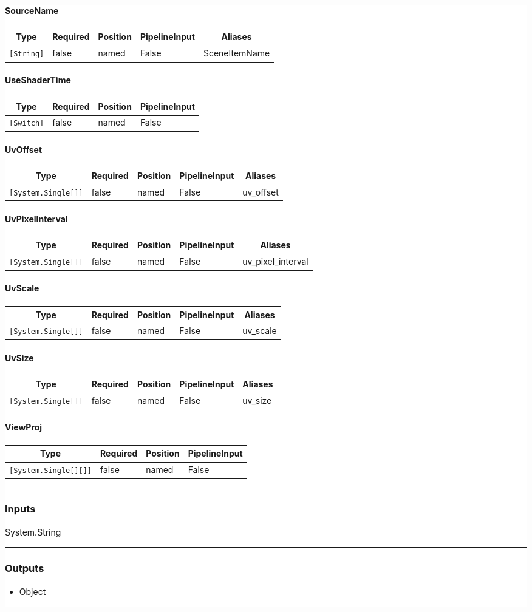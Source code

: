 #### **SourceName**

|Type      |Required|Position|PipelineInput|Aliases      |
|----------|--------|--------|-------------|-------------|
|`[String]`|false   |named   |False        |SceneItemName|

#### **UseShaderTime**

|Type      |Required|Position|PipelineInput|
|----------|--------|--------|-------------|
|`[Switch]`|false   |named   |False        |

#### **UvOffset**

|Type               |Required|Position|PipelineInput|Aliases  |
|-------------------|--------|--------|-------------|---------|
|`[System.Single[]]`|false   |named   |False        |uv_offset|

#### **UvPixelInterval**

|Type               |Required|Position|PipelineInput|Aliases          |
|-------------------|--------|--------|-------------|-----------------|
|`[System.Single[]]`|false   |named   |False        |uv_pixel_interval|

#### **UvScale**

|Type               |Required|Position|PipelineInput|Aliases |
|-------------------|--------|--------|-------------|--------|
|`[System.Single[]]`|false   |named   |False        |uv_scale|

#### **UvSize**

|Type               |Required|Position|PipelineInput|Aliases|
|-------------------|--------|--------|-------------|-------|
|`[System.Single[]]`|false   |named   |False        |uv_size|

#### **ViewProj**

|Type                 |Required|Position|PipelineInput|
|---------------------|--------|--------|-------------|
|`[System.Single[][]]`|false   |named   |False        |

---

### Inputs
System.String

---

### Outputs
* [Object](https://learn.microsoft.com/en-us/dotnet/api/System.Object)

---